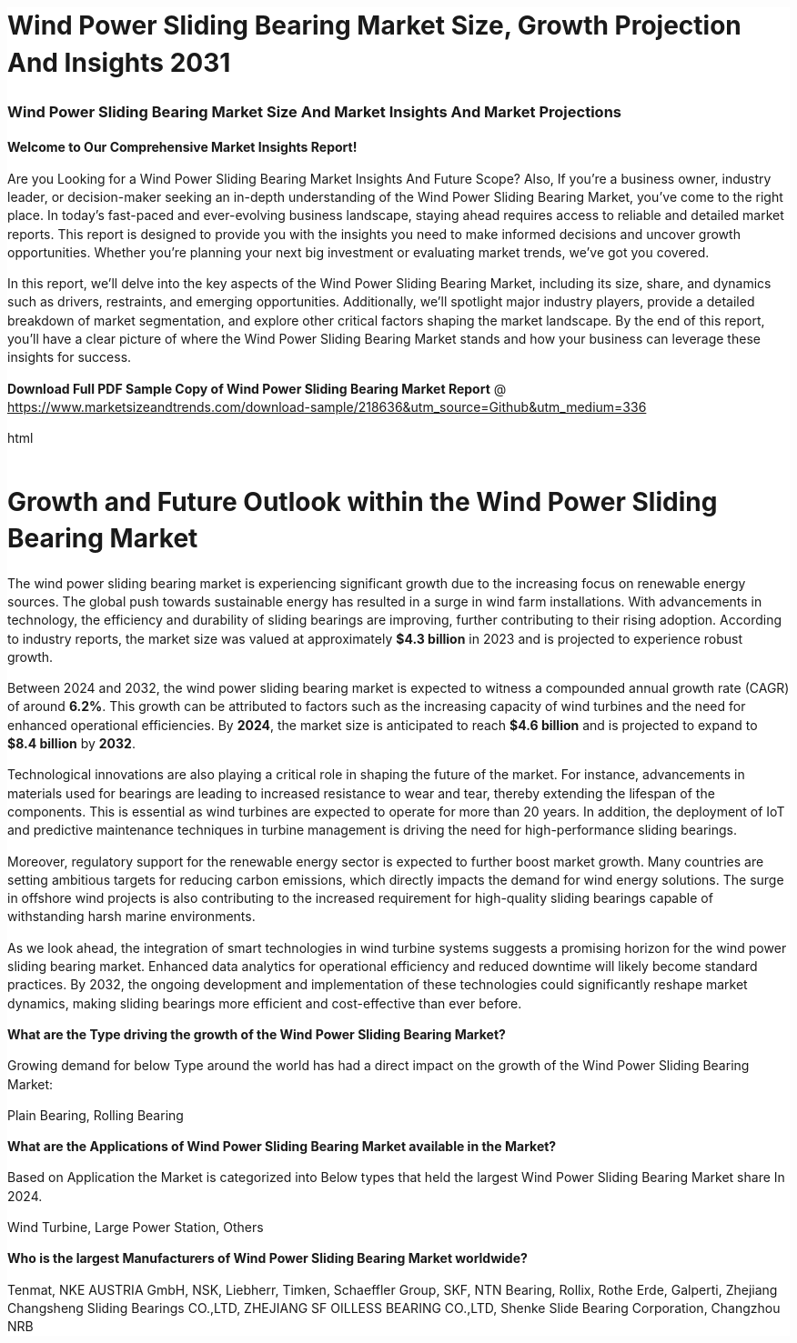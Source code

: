 <h1> Wind Power Sliding Bearing Market Size, Growth Projection And Insights 2031</h1><div class="" data-test-id=""><h3><span class="">Wind Power Sliding Bearing Market Size And Market Insights And Market Projections</span></h3></div><div class="" data-test-id=""><p><strong>Welcome to Our Comprehensive Market Insights Report!</strong></p><p>Are you Looking for a Wind Power Sliding Bearing Market Insights And Future Scope? Also, If you&rsquo;re a business owner, industry leader, or decision-maker seeking an in-depth understanding of the Wind Power Sliding Bearing Market, you&rsquo;ve come to the right place. In today&rsquo;s fast-paced and ever-evolving business landscape, staying ahead requires access to reliable and detailed market reports. This report is designed to provide you with the insights you need to make informed decisions and uncover growth opportunities. Whether you&rsquo;re planning your next big investment or evaluating market trends, we&rsquo;ve got you covered.</p><p>In this report, we&rsquo;ll delve into the key aspects of the Wind Power Sliding Bearing Market, including its size, share, and dynamics such as drivers, restraints, and emerging opportunities. Additionally, we&rsquo;ll spotlight major industry players, provide a detailed breakdown of market segmentation, and explore other critical factors shaping the market landscape. By the end of this report, you&rsquo;ll have a clear picture of where the Wind Power Sliding Bearing Market stands and how your business can leverage these insights for success.</p><p><strong>Download Full PDF Sample Copy of Wind Power Sliding Bearing Market Report</strong> @ <a href="https://www.marketsizeandtrends.com/download-sample/218636&utm_source=Github&utm_medium=336" target="_blank">https://www.marketsizeandtrends.com/download-sample/218636&utm_source=Github&utm_medium=336</a></p></div><div class="" data-test-id=""><p><span class="">html<!DOCTYPE html><html lang="en"><head>    <meta charset="UTF-8">    <meta name="viewport" content="width=device-width, initial-scale=1.0">    <title>Wind Power Sliding Bearing Market Outlook</title></head><body><h1>Growth and Future Outlook within the Wind Power Sliding Bearing Market</h1><p>The wind power sliding bearing market is experiencing significant growth due to the increasing focus on renewable energy sources. The global push towards sustainable energy has resulted in a surge in wind farm installations. With advancements in technology, the efficiency and durability of sliding bearings are improving, further contributing to their rising adoption. According to industry reports, the market size was valued at approximately <strong>$4.3 billion</strong> in 2023 and is projected to experience robust growth.</p><p>Between 2024 and 2032, the wind power sliding bearing market is expected to witness a compounded annual growth rate (CAGR) of around <strong>6.2%</strong>. This growth can be attributed to factors such as the increasing capacity of wind turbines and the need for enhanced operational efficiencies. By <strong>2024</strong>, the market size is anticipated to reach <strong>$4.6 billion</strong> and is projected to expand to <strong>$8.4 billion</strong> by <strong>2032</strong>.</p><p>Technological innovations are also playing a critical role in shaping the future of the market. For instance, advancements in materials used for bearings are leading to increased resistance to wear and tear, thereby extending the lifespan of the components. This is essential as wind turbines are expected to operate for more than 20 years. In addition, the deployment of IoT and predictive maintenance techniques in turbine management is driving the need for high-performance sliding bearings.</p><p>Moreover, regulatory support for the renewable energy sector is expected to further boost market growth. Many countries are setting ambitious targets for reducing carbon emissions, which directly impacts the demand for wind energy solutions. The surge in offshore wind projects is also contributing to the increased requirement for high-quality sliding bearings capable of withstanding harsh marine environments.</p><p><strong></strong></p><p>As we look ahead, the integration of smart technologies in wind turbine systems suggests a promising horizon for the wind power sliding bearing market. Enhanced data analytics for operational efficiency and reduced downtime will likely become standard practices. By 2032, the ongoing development and implementation of these technologies could significantly reshape market dynamics, making sliding bearings more efficient and cost-effective than ever before.</p></body></html></span></p><p><strong><span class="">What are the&nbsp;Type driving the growth of the Wind Power Sliding Bearing Market?</span></strong></p></div><div class="" data-test-id=""><p><span class="">Growing demand for below Type around the world has had a direct impact on the growth of the Wind Power Sliding Bearing Market:</span></p></div><div class="" data-test-id=""><p>Plain Bearing, Rolling Bearing</p><p><span class=""><strong>What are the&nbsp;Applications&nbsp;of Wind Power Sliding Bearing Market available in the Market?</strong></span></p></div><div class="" data-test-id=""><p><span class="">Based on Application the Market is categorized into Below types that held the largest Wind Power Sliding Bearing Market share In 2024.</span></p></div><div class="" data-test-id=""><p><span class="">Wind Turbine, Large Power Station, Others</span></p><p><span class=""><strong>Who is the largest Manufacturers of Wind Power Sliding Bearing Market worldwide?</strong></span></p></div><div class="" data-test-id=""><p><span class="">Tenmat, NKE AUSTRIA GmbH, NSK, Liebherr, Timken, Schaeffler Group, SKF, NTN Bearing, Rollix, Rothe Erde, Galperti, Zhejiang Changsheng Sliding Bearings CO.,LTD, ZHEJIANG SF OILLESS BEARING CO.,LTD, Shenke Slide Bearing Corporation, Changzhou NRB